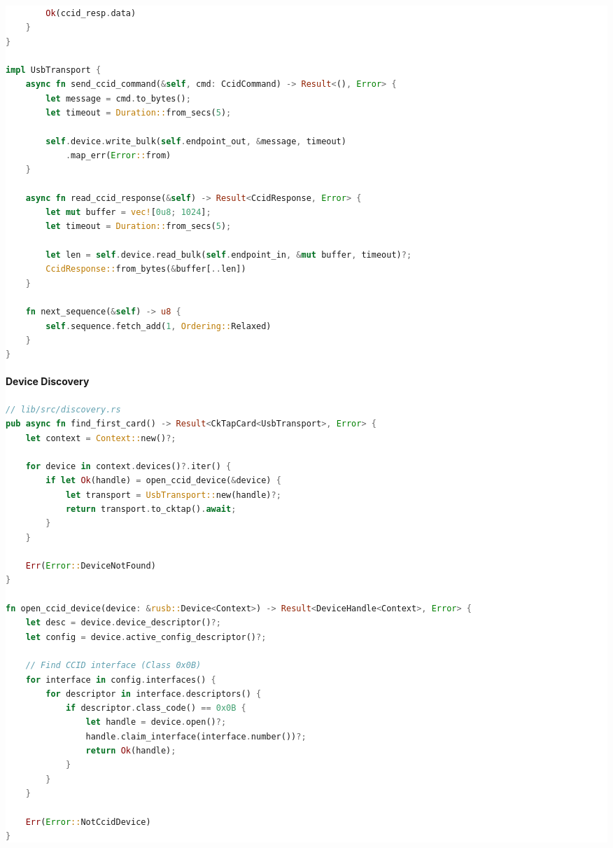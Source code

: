 ```rust
        Ok(ccid_resp.data)
    }
}

impl UsbTransport {
    async fn send_ccid_command(&self, cmd: CcidCommand) -> Result<(), Error> {
        let message = cmd.to_bytes();
        let timeout = Duration::from_secs(5);
        
        self.device.write_bulk(self.endpoint_out, &message, timeout)
            .map_err(Error::from)
    }

    async fn read_ccid_response(&self) -> Result<CcidResponse, Error> {
        let mut buffer = vec![0u8; 1024];
        let timeout = Duration::from_secs(5);
        
        let len = self.device.read_bulk(self.endpoint_in, &mut buffer, timeout)?;
        CcidResponse::from_bytes(&buffer[..len])
    }

    fn next_sequence(&self) -> u8 {
        self.sequence.fetch_add(1, Ordering::Relaxed)
    }
}
```

#### Device Discovery
```rust
// lib/src/discovery.rs
pub async fn find_first_card() -> Result<CkTapCard<UsbTransport>, Error> {
    let context = Context::new()?;
    
    for device in context.devices()?.iter() {
        if let Ok(handle) = open_ccid_device(&device) {
            let transport = UsbTransport::new(handle)?;
            return transport.to_cktap().await;
        }
    }
    
    Err(Error::DeviceNotFound)
}

fn open_ccid_device(device: &rusb::Device<Context>) -> Result<DeviceHandle<Context>, Error> {
    let desc = device.device_descriptor()?;
    let config = device.active_config_descriptor()?;
    
    // Find CCID interface (Class 0x0B)
    for interface in config.interfaces() {
        for descriptor in interface.descriptors() {
            if descriptor.class_code() == 0x0B {
                let handle = device.open()?;
                handle.claim_interface(interface.number())?;
                return Ok(handle);
            }
        }
    }
    
    Err(Error::NotCcidDevice)
}
```
